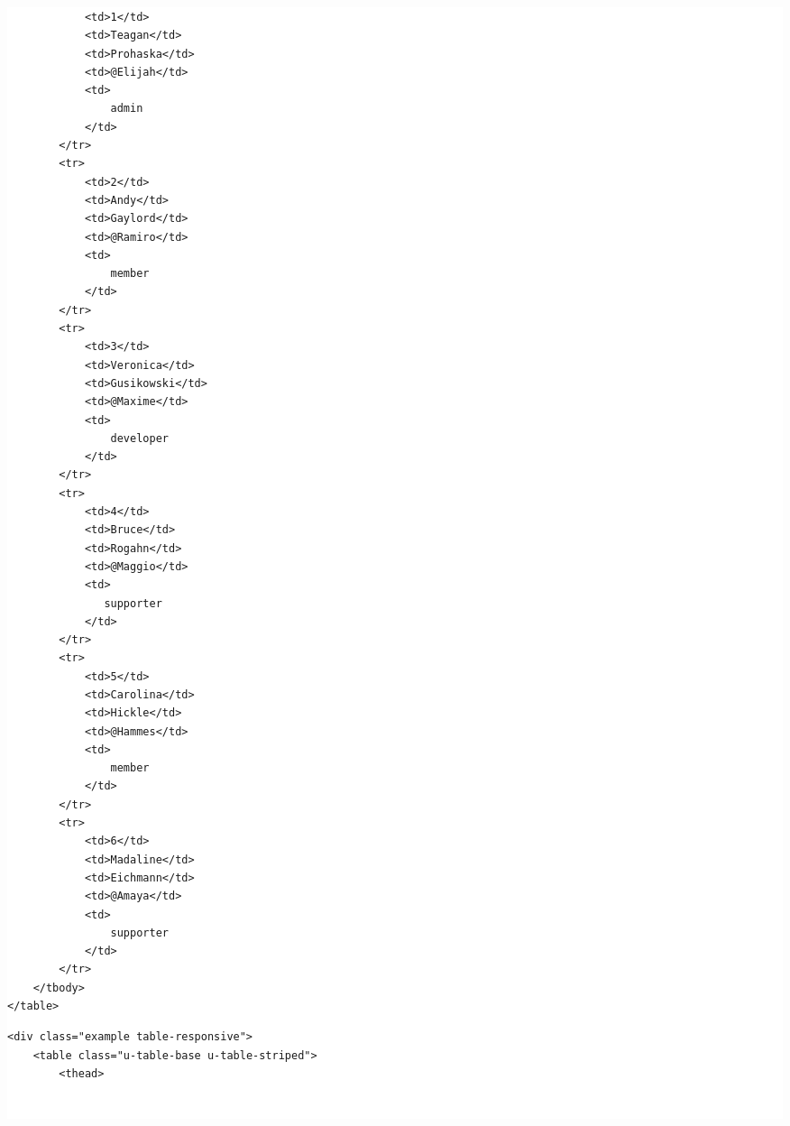                 <td>1</td>
                <td>Teagan</td>
                <td>Prohaska</td>
                <td>@Elijah</td>
                <td>
                    admin
                </td>
            </tr>
            <tr>
                <td>2</td>
                <td>Andy</td>
                <td>Gaylord</td>
                <td>@Ramiro</td>
                <td>
                    member
                </td>
            </tr>
            <tr>
                <td>3</td>
                <td>Veronica</td>
                <td>Gusikowski</td>
                <td>@Maxime</td>
                <td>
                    developer
                </td>
            </tr>
            <tr>
                <td>4</td>
                <td>Bruce</td>
                <td>Rogahn</td>
                <td>@Maggio</td>
                <td>
                   supporter
                </td>
            </tr>
            <tr>
                <td>5</td>
                <td>Carolina</td>
                <td>Hickle</td>
                <td>@Hammes</td>
                <td>
                    member
                </td>
            </tr>
            <tr>
                <td>6</td>
                <td>Madaline</td>
                <td>Eichmann</td>
                <td>@Amaya</td>
                <td>
                    supporter
                </td>
            </tr>
        </tbody>
    </table>
</div>
</div>
<style>.u-table-base{
    width: 600px;
}
</style>
<div class="examples-code"><pre><code>&lt;div class="example table-responsive">
    &lt;table class="u-table-base u-table-striped">
        &lt;thead>